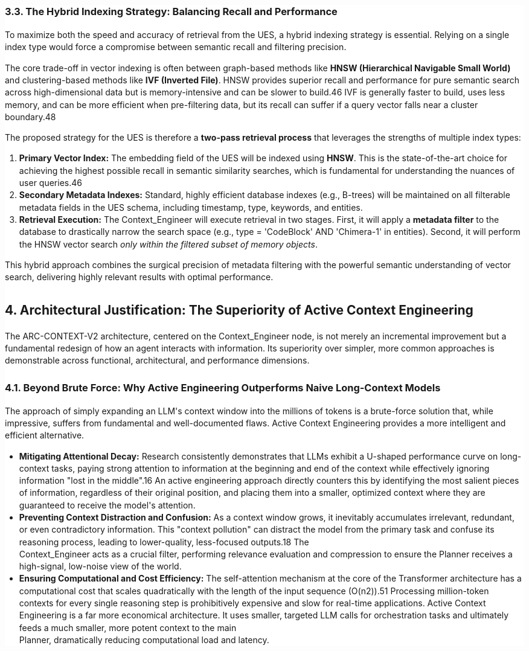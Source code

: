 ### **3.3. The Hybrid Indexing Strategy: Balancing Recall and Performance**

To maximize both the speed and accuracy of retrieval from the UES, a hybrid indexing strategy is essential. Relying on a single index type would force a compromise between semantic recall and filtering precision.

The core trade-off in vector indexing is often between graph-based methods like **HNSW (Hierarchical Navigable Small World)** and clustering-based methods like **IVF (Inverted File)**. HNSW provides superior recall and performance for pure semantic search across high-dimensional data but is memory-intensive and can be slower to build.46 IVF is generally faster to build, uses less memory, and can be more efficient when pre-filtering data, but its recall can suffer if a query vector falls near a cluster boundary.48

The proposed strategy for the UES is therefore a **two-pass retrieval process** that leverages the strengths of multiple index types:

1. **Primary Vector Index:** The embedding field of the UES will be indexed using **HNSW**. This is the state-of-the-art choice for achieving the highest possible recall in semantic similarity searches, which is fundamental for understanding the nuances of user queries.46  
2. **Secondary Metadata Indexes:** Standard, highly efficient database indexes (e.g., B-trees) will be maintained on all filterable metadata fields in the UES schema, including timestamp, type, keywords, and entities.  
3. **Retrieval Execution:** The Context\_Engineer will execute retrieval in two stages. First, it will apply a **metadata filter** to the database to drastically narrow the search space (e.g., type \= 'CodeBlock' AND 'Chimera-1' in entities). Second, it will perform the HNSW vector search *only within the filtered subset of memory objects*.

This hybrid approach combines the surgical precision of metadata filtering with the powerful semantic understanding of vector search, delivering highly relevant results with optimal performance.

## **4\. Architectural Justification: The Superiority of Active Context Engineering**

The ARC-CONTEXT-V2 architecture, centered on the Context\_Engineer node, is not merely an incremental improvement but a fundamental redesign of how an agent interacts with information. Its superiority over simpler, more common approaches is demonstrable across functional, architectural, and performance dimensions.

### **4.1. Beyond Brute Force: Why Active Engineering Outperforms Naive Long-Context Models**

The approach of simply expanding an LLM's context window into the millions of tokens is a brute-force solution that, while impressive, suffers from fundamental and well-documented flaws. Active Context Engineering provides a more intelligent and efficient alternative.

* **Mitigating Attentional Decay:** Research consistently demonstrates that LLMs exhibit a U-shaped performance curve on long-context tasks, paying strong attention to information at the beginning and end of the context while effectively ignoring information "lost in the middle".16 An active engineering approach directly counters this by identifying the most salient pieces of information, regardless of their original position, and placing them into a smaller, optimized context where they are guaranteed to receive the model's attention.  
* **Preventing Context Distraction and Confusion:** As a context window grows, it inevitably accumulates irrelevant, redundant, or even contradictory information. This "context pollution" can distract the model from the primary task and confuse its reasoning process, leading to lower-quality, less-focused outputs.18 The  
  Context\_Engineer acts as a crucial filter, performing relevance evaluation and compression to ensure the Planner receives a high-signal, low-noise view of the world.  
* **Ensuring Computational and Cost Efficiency:** The self-attention mechanism at the core of the Transformer architecture has a computational cost that scales quadratically with the length of the input sequence (O(n2)).51 Processing million-token contexts for every single reasoning step is prohibitively expensive and slow for real-time applications. Active Context Engineering is a far more economical architecture. It uses smaller, targeted LLM calls for orchestration tasks and ultimately feeds a much smaller, more potent context to the main  
  Planner, dramatically reducing computational load and latency.
